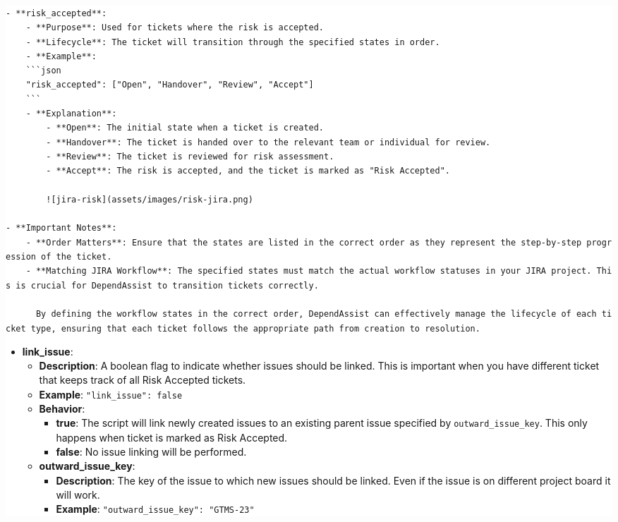     - **risk_accepted**:
        - **Purpose**: Used for tickets where the risk is accepted.
        - **Lifecycle**: The ticket will transition through the specified states in order.
        - **Example**:
        ```json
        "risk_accepted": ["Open", "Handover", "Review", "Accept"]
        ```
        - **Explanation**:
            - **Open**: The initial state when a ticket is created.
            - **Handover**: The ticket is handed over to the relevant team or individual for review.
            - **Review**: The ticket is reviewed for risk assessment.
            - **Accept**: The risk is accepted, and the ticket is marked as "Risk Accepted".
 
            ![jira-risk](assets/images/risk-jira.png)

    - **Important Notes**:
        - **Order Matters**: Ensure that the states are listed in the correct order as they represent the step-by-step progression of the ticket.
        - **Matching JIRA Workflow**: The specified states must match the actual workflow statuses in your JIRA project. This is crucial for DependAssist to transition tickets correctly.

          By defining the workflow states in the correct order, DependAssist can effectively manage the lifecycle of each ticket type, ensuring that each ticket follows the appropriate path from creation to resolution.

  - **link_issue**:
    - **Description**: A boolean flag to indicate whether issues should be linked. This is important when you have different ticket that keeps track of all Risk Accepted tickets.
    - **Example**: `"link_issue": false`
    - **Behavior**:
        - **true**: The script will link newly created issues to an existing parent issue specified by `outward_issue_key`. This only happens when ticket is marked as Risk Accepted.
        - **false**: No issue linking will be performed.
    - **outward_issue_key**:
        - **Description**: The key of the issue to which new issues should be linked. Even if the issue is on different project board it will work.
        - **Example**: `"outward_issue_key": "GTMS-23"`
